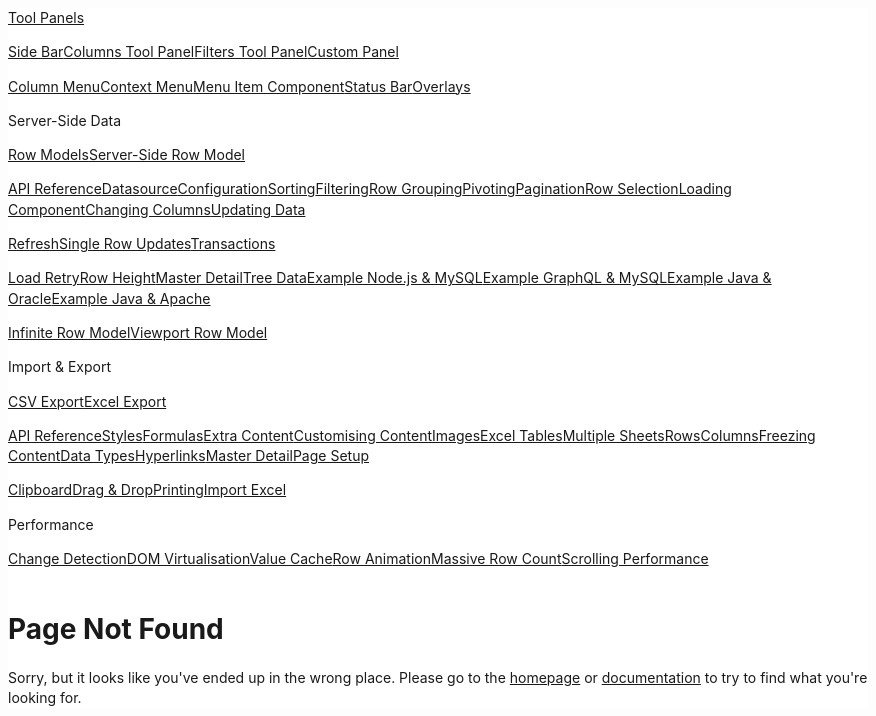 [Tool Panels](/data-grid/tool-panel/)

[Side Bar](/data-grid/side-bar/)[Columns Tool Panel](/data-grid/tool-panel-columns/)[Filters Tool Panel](/data-grid/tool-panel-filters/)[Custom Panel](/data-grid/component-tool-panel/)

[Column Menu](/data-grid/column-menu/)[Context Menu](/data-grid/context-menu/)[Menu Item Component](/data-grid/component-menu-item/)[Status Bar](/data-grid/status-bar/)[Overlays](/data-grid/overlays/)

Server-Side Data

[Row Models](/data-grid/row-models/)[Server-Side Row Model](/data-grid/server-side-model/)

[API Reference](/data-grid/server-side-model-api-reference/)[Datasource](/data-grid/server-side-model-datasource/)[Configuration](/data-grid/server-side-model-configuration/)[Sorting](/data-grid/server-side-model-sorting/)[Filtering](/data-grid/server-side-model-filtering/)[Row Grouping](/data-grid/server-side-model-grouping/)[Pivoting](/data-grid/server-side-model-pivoting/)[Pagination](/data-grid/server-side-model-pagination/)[Row Selection](/data-grid/server-side-model-selection/)[Loading Component](/data-grid/component-loading-cell-renderer/)[Changing Columns](/data-grid/server-side-model-changing-columns/)[Updating Data](/data-grid/server-side-model-updating/)

[Refresh](/data-grid/server-side-model-updating-refresh/)[Single Row Updates](/data-grid/server-side-model-updating-single-row/)[Transactions](/data-grid/server-side-model-updating-transactions/)

[Load Retry](/data-grid/server-side-model-retry/)[Row Height](/data-grid/server-side-model-row-height/)[Master Detail](/data-grid/server-side-model-master-detail/)[Tree Data](/data-grid/server-side-model-tree-data/)[Example Node.js & MySQL](/data-grid/server-side-operations-nodejs/)[Example GraphQL & MySQL](/data-grid/server-side-operations-graphql/)[Example Java & Oracle](/data-grid/server-side-operations-oracle/)[Example Java & Apache](/data-grid/server-side-operations-spark/)

[Infinite Row Model](/data-grid/infinite-scrolling/)[Viewport Row Model](/data-grid/viewport/)

Import & Export

[CSV Export](/data-grid/csv-export/)[Excel Export](/data-grid/excel-export/)

[API Reference](/data-grid/excel-export-api/)[Styles](/data-grid/excel-export-styles/)[Formulas](/data-grid/excel-export-formulas/)[Extra Content](/data-grid/excel-export-extra-content/)[Customising Content](/data-grid/excel-export-customising-content/)[Images](/data-grid/excel-export-images/)[Excel Tables](/data-grid/excel-export-tables/)[Multiple Sheets](/data-grid/excel-export-multiple-sheets/)[Rows](/data-grid/excel-export-rows/)[Columns](/data-grid/excel-export-columns/)[Freezing Content](/data-grid/excel-export-freeze/)[Data Types](/data-grid/excel-export-data-types/)[Hyperlinks](/data-grid/excel-export-hyperlinks/)[Master Detail](/data-grid/excel-export-master-detail/)[Page Setup](/data-grid/excel-export-page-setup/)

[Clipboard](/data-grid/clipboard/)[Drag & Drop](/data-grid/drag-and-drop/)[Printing](/data-grid/printing/)[Import Excel](/data-grid/excel-import/)

Performance

[Change Detection](/data-grid/change-detection/)[DOM Virtualisation](/data-grid/dom-virtualisation/)[Value Cache](/data-grid/value-cache/)[Row Animation](/data-grid/row-animation/)[Massive Row Count](/data-grid/massive-row-count/)[Scrolling Performance](/data-grid/scrolling-performance/)

# Page Not Found

Sorry, but it looks like you've ended up in the wrong place. Please go to the [homepage](/) or [documentation](/documentation) to try to find what you're looking for.
